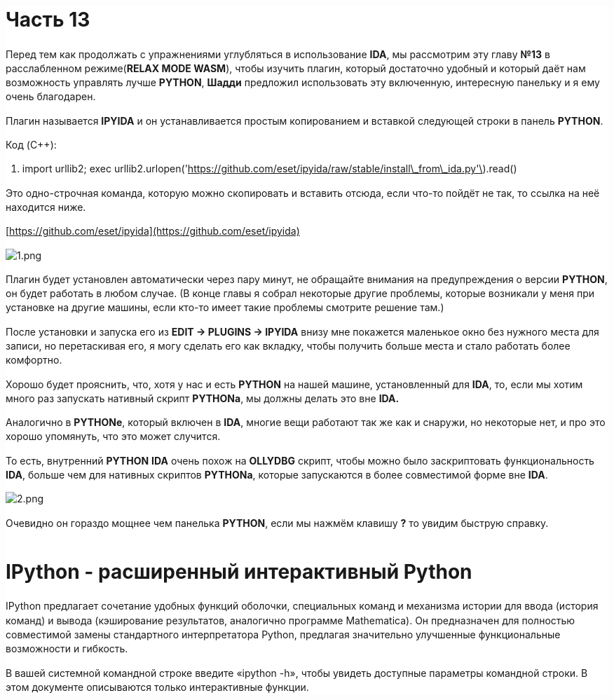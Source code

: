 # Часть 13

 Перед тем как продолжать с упражнениями углубляться в использование **IDA**, мы рассмотрим эту главу **№13** в расслабленном режиме\(**RELAX MODE WASM**\), чтобы изучить плагин, который достаточно удобный и который даёт нам возможность управлять лучше **PYTHON**, **Шадди** предложил использовать эту включенную, интересную панельку и я ему очень благодарен.  
  
Плагин называется **IPYIDA** и он устанавливается простым копированием и вставкой следующей строки в панель **PYTHON**.  
  
Код \(C++\):

1. import urllib2; exec urllib2.urlopen\('https://github.com/eset/ipyida/raw/stable/install\_from\_ida.py'\).read\(\)

Это одно-строчная команда, которую можно скопировать и вставить отсюда, если что-то пойдёт не так, то ссылка на неё находится ниже.  
  
[https://github.com/eset/ipyida](https://github.com/eset/ipyida)  
  
![1.png](https://wasm.in/attachments/1-png.1455/)   
  
Плагин будет установлен автоматически через пару минут, не обращайте внимания на предупреждения о версии **PYTHON**, он будет работать в любом случае. \(В конце главы я собрал некоторые другие проблемы, которые возникали у меня при установке на другие машины, если кто-то имеет такие проблемы смотрите решение там.\)  
  
После установки и запуска его из **EDIT → PLUGINS → IPYIDA** внизу мне покажется маленькое окно без нужного места для записи, но перетаскивая его, я могу сделать его как вкладку, чтобы получить больше места и стало работать более комфортно.  
  
Хорошо будет прояснить, что, хотя у нас и есть **PYTHON** на нашей машине, установленный для **IDA**, то, если мы хотим много раз запускать нативный скрипт **PYTHONа**, мы должны делать это вне **IDA.**  
  
Аналогично в **PYTHONе**, который включен в **IDA**, многие вещи работают так же как и снаружи, но некоторые нет, и про это хорошо упомянуть, что это может случится.  
  
То есть, внутренний **PYTHON** **IDA** очень похож на **OLLYDBG** скрипт, чтобы можно было заскриптовать функциональность **IDA**, больше чем для нативных скриптов **PYTHONа**, которые запускаются в более совместимой форме вне **IDA**.  
  
![2.png](https://wasm.in/attachments/2-png.1456/)   
  
Очевидно он гораздо мощнее чем панелька **PYTHON**, если мы нажмём клавишу **?** то увидим быструю справку.  
  
**IPython** - расширенный интерактивный **Python**  
=========================================  
  
IPython предлагает сочетание удобных функций оболочки, специальных команд и механизма истории для ввода \(история команд\) и вывода \(кэширование результатов, аналогично программе Mathematica\). Он предназначен для полностью совместимой замены стандартного интерпретатора Python, предлагая значительно улучшенные функциональные возможности и гибкость.  
  
В вашей системной командной строке введите «ipython -h», чтобы увидеть доступные параметры командной строки. В этом документе описываются только интерактивные функции.  
  